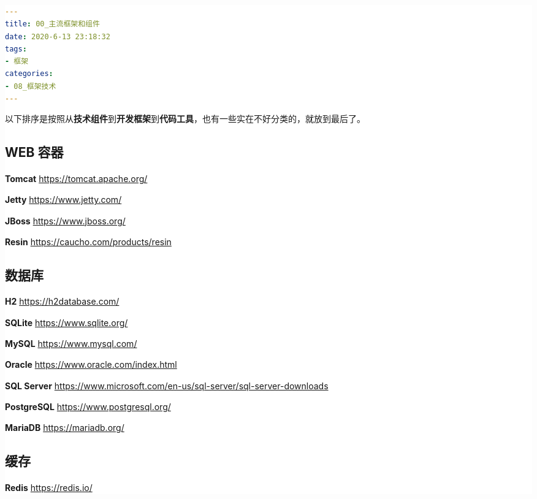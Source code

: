 ```yaml
---
title: 00_主流框架和组件
date: 2020-6-13 23:18:32
tags:
- 框架
categories: 
- 08_框架技术
---
```


以下排序是按照从**技术组件**到**开发框架**到**代码工具**，也有一些实在不好分类的，就放到最后了。

## WEB 容器

**Tomcat**
https://tomcat.apache.org/

**Jetty**
https://www.jetty.com/

**JBoss**
https://www.jboss.org/

**Resin**
https://caucho.com/products/resin

## 数据库

**H2**
https://h2database.com/

**SQLite**
https://www.sqlite.org/

**MySQL**
https://www.mysql.com/

**Oracle**
https://www.oracle.com/index.html

**SQL Server**
https://www.microsoft.com/en-us/sql-server/sql-server-downloads

**PostgreSQL**
https://www.postgresql.org/

**MariaDB**
https://mariadb.org/

## 缓存

**Redis**
https://redis.io/
